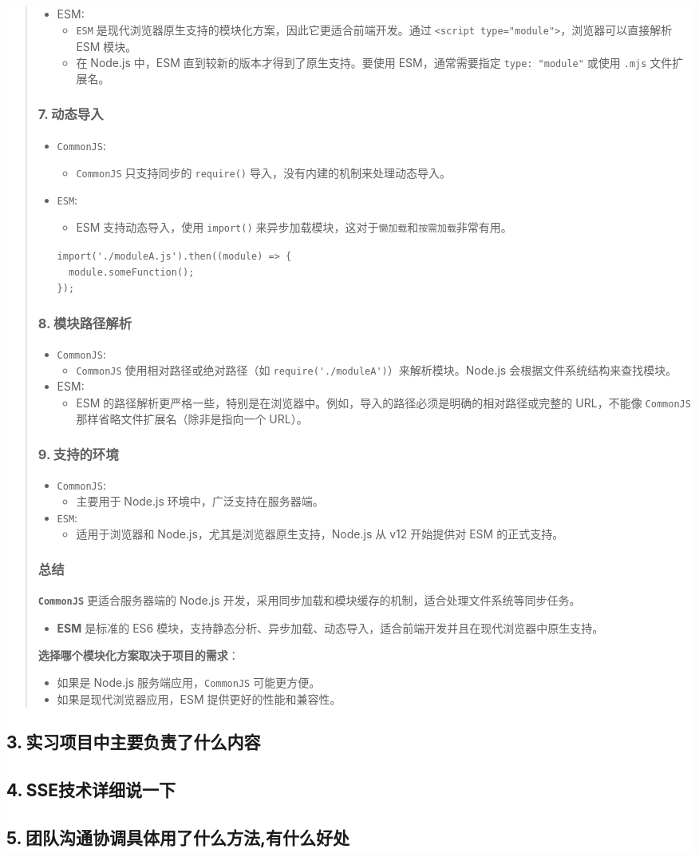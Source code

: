 > - ESM:
>   - `ESM` 是现代浏览器原生支持的模块化方案，因此它更适合前端开发。通过 `<script type="module">`，浏览器可以直接解析 ESM 模块。
>   - 在 Node.js 中，ESM 直到较新的版本才得到了原生支持。要使用 ESM，通常需要指定 `type: "module"` 或使用 `.mjs` 文件扩展名。
>
> ### 7. **动态导入**
>
> - `CommonJS`:
>
>   - `CommonJS` 只支持同步的 `require()` 导入，没有内建的机制来处理动态导入。
>
> - `ESM`:
>
>   - ESM 支持动态导入，使用 `import()` 来异步加载模块，这对于`懒加载`和`按需加载`非常有用。
>
>   ```
>   import('./moduleA.js').then((module) => {
>     module.someFunction();
>   });
>   ```
>
> ### 8. **模块路径解析**
>
> - `CommonJS`:
>   - `CommonJS` 使用相对路径或绝对路径（如 `require('./moduleA')`）来解析模块。Node.js 会根据文件系统结构来查找模块。
> - ESM:
>   - ESM 的路径解析更严格一些，特别是在浏览器中。例如，导入的路径必须是明确的相对路径或完整的 URL，不能像 `CommonJS` 那样省略文件扩展名（除非是指向一个 URL）。
>
> ### 9. **支持的环境**
>
> - `CommonJS`:
>   - 主要用于 Node.js 环境中，广泛支持在服务器端。
> - `ESM`:
>   - 适用于浏览器和 Node.js，尤其是浏览器原生支持，Node.js 从 v12 开始提供对 ESM 的正式支持。
>
> ### 总结
>
> **`CommonJS`** 更适合服务器端的 Node.js 开发，采用同步加载和模块缓存的机制，适合处理文件系统等同步任务。
>
> - **ESM** 是标准的 ES6 模块，支持静态分析、异步加载、动态导入，适合前端开发并且在现代浏览器中原生支持。
>
> **选择哪个模块化方案取决于项目的需求**：
>
> - 如果是 Node.js 服务端应用，`CommonJS` 可能更方便。
> - 如果是现代浏览器应用，ESM 提供更好的性能和兼容性。

## 3. 实习项目中主要负责了什么内容

## 4. SSE技术详细说一下

## 5. 团队沟通协调具体用了什么方法,有什么好处
